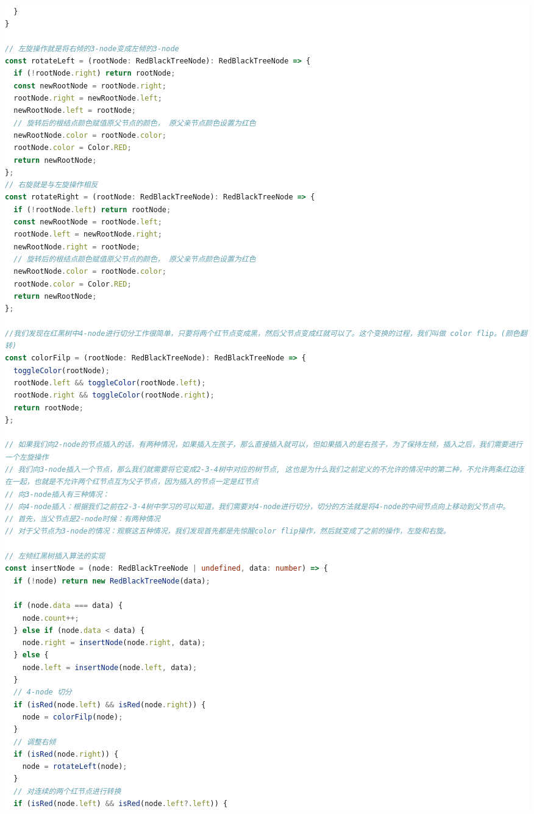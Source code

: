 ```ts
  }
}

// 左旋操作就是将右倾的3-node变成左倾的3-node
const rotateLeft = (rootNode: RedBlackTreeNode): RedBlackTreeNode => {
  if (!rootNode.right) return rootNode;
  const newRootNode = rootNode.right;
  rootNode.right = newRootNode.left;
  newRootNode.left = rootNode;
  // 旋转后的根结点颜色赋值原父节点的颜色， 原父亲节点颜色设置为红色
  newRootNode.color = rootNode.color;
  rootNode.color = Color.RED;
  return newRootNode;
};
// 右旋就是与左旋操作相反
const rotateRight = (rootNode: RedBlackTreeNode): RedBlackTreeNode => {
  if (!rootNode.left) return rootNode;
  const newRootNode = rootNode.left;
  rootNode.left = newRootNode.right;
  newRootNode.right = rootNode;
  // 旋转后的根结点颜色赋值原父节点的颜色， 原父亲节点颜色设置为红色
  newRootNode.color = rootNode.color;
  rootNode.color = Color.RED;
  return newRootNode;
};

//我们发现在红黑树中4-node进行切分工作很简单，只要将两个红节点变成黑，然后父节点变成红就可以了。这个变换的过程，我们叫做 color flip。(颜色翻转)
const colorFilp = (rootNode: RedBlackTreeNode): RedBlackTreeNode => {
  toggleColor(rootNode);
  rootNode.left && toggleColor(rootNode.left);
  rootNode.right && toggleColor(rootNode.right);
  return rootNode;
};

// 如果我们向2-node的节点插入的话，有两种情况，如果插入左孩子，那么直接插入就可以，但如果插入的是右孩子，为了保持左倾，插入之后，我们需要进行一个左旋操作
// 我们向3-node插入一个节点，那么我们就需要将它变成2-3-4树中对应的树节点, 这也是为什么我们之前定义的不允许的情况中的第二种，不允许两条红边连在一起，也就是不允许两个红节点互为父子节点，因为插入的节点一定是红节点
// 向3-node插入有三种情况：
// 向4-node插入：根据我们之前在2-3-4树中学习的可以知道，我们需要对4-node进行切分，切分的方法就是将4-node的中间节点向上移动到父节点中。
// 首先，当父节点是2-node时候：有两种情况
// 对于父节点为3-node的情况：观察这五种情况，我们发现首先都是先惊醒color flip操作，然后就变成了之前的操作，左旋和右旋。

// 左倾红黑树插入算法的实现
const insertNode = (node: RedBlackTreeNode | undefined, data: number) => {
  if (!node) return new RedBlackTreeNode(data);

  if (node.data === data) {
    node.count++;
  } else if (node.data < data) {
    node.right = insertNode(node.right, data);
  } else {
    node.left = insertNode(node.left, data);
  }
  // 4-node 切分
  if (isRed(node.left) && isRed(node.right)) {
    node = colorFilp(node);
  }
  // 调整右倾
  if (isRed(node.right)) {
    node = rotateLeft(node);
  }
  // 对连续的两个红节点进行转换
  if (isRed(node.left) && isRed(node.left?.left)) {
```